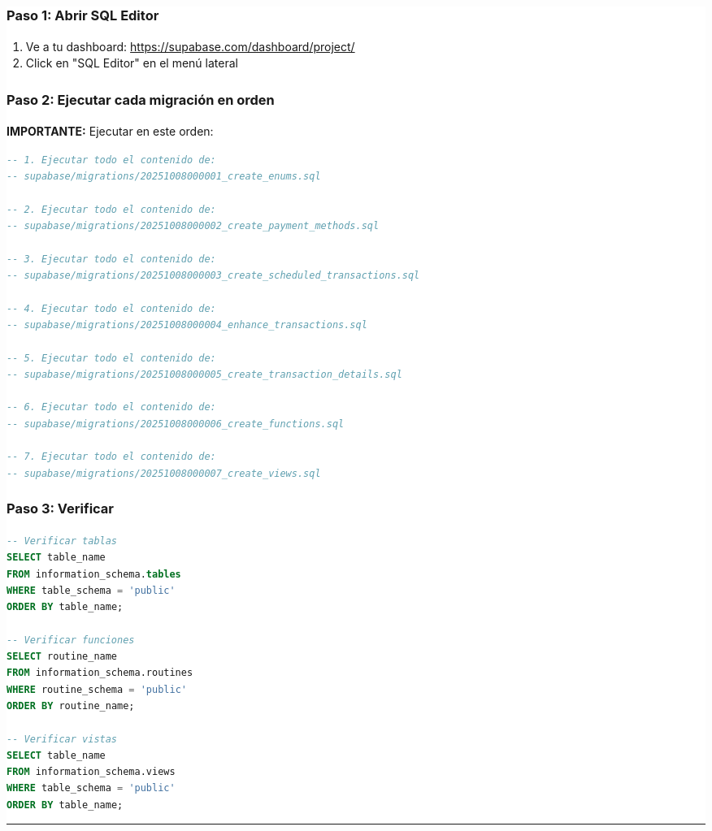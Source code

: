 ### Paso 1: Abrir SQL Editor

1. Ve a tu dashboard: https://supabase.com/dashboard/project/<tu-project>
2. Click en "SQL Editor" en el menú lateral

### Paso 2: Ejecutar cada migración en orden

**IMPORTANTE:** Ejecutar en este orden:

```sql
-- 1. Ejecutar todo el contenido de:
-- supabase/migrations/20251008000001_create_enums.sql

-- 2. Ejecutar todo el contenido de:
-- supabase/migrations/20251008000002_create_payment_methods.sql

-- 3. Ejecutar todo el contenido de:
-- supabase/migrations/20251008000003_create_scheduled_transactions.sql

-- 4. Ejecutar todo el contenido de:
-- supabase/migrations/20251008000004_enhance_transactions.sql

-- 5. Ejecutar todo el contenido de:
-- supabase/migrations/20251008000005_create_transaction_details.sql

-- 6. Ejecutar todo el contenido de:
-- supabase/migrations/20251008000006_create_functions.sql

-- 7. Ejecutar todo el contenido de:
-- supabase/migrations/20251008000007_create_views.sql
```

### Paso 3: Verificar

```sql
-- Verificar tablas
SELECT table_name 
FROM information_schema.tables 
WHERE table_schema = 'public'
ORDER BY table_name;

-- Verificar funciones
SELECT routine_name 
FROM information_schema.routines 
WHERE routine_schema = 'public'
ORDER BY routine_name;

-- Verificar vistas
SELECT table_name 
FROM information_schema.views 
WHERE table_schema = 'public'
ORDER BY table_name;
```

---